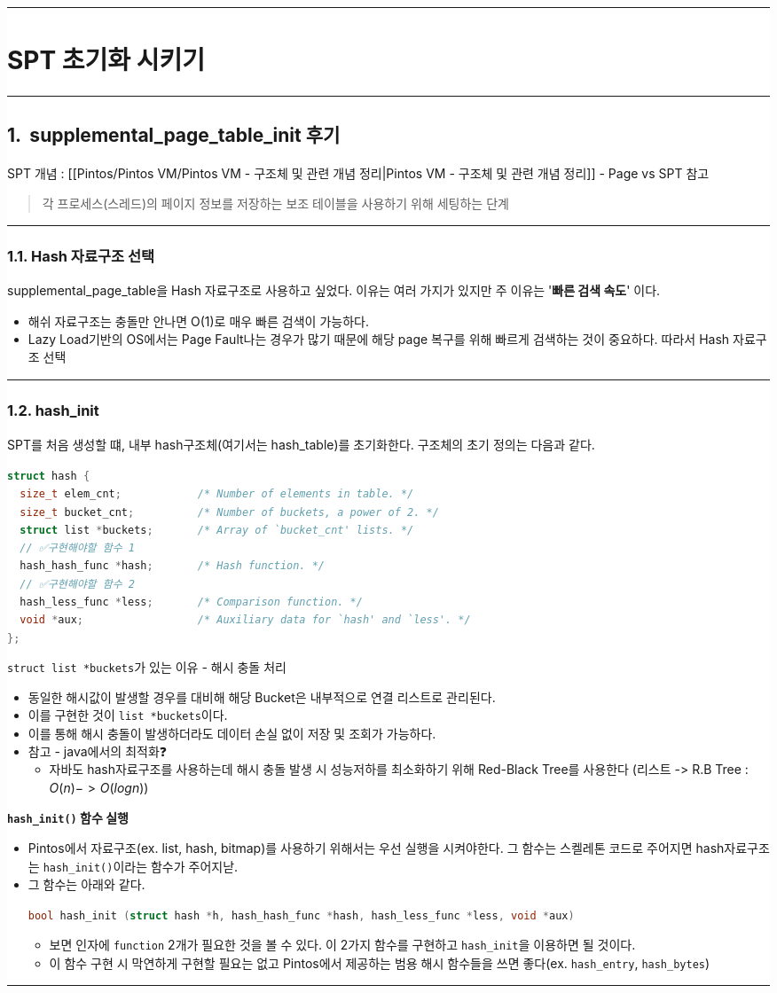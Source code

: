 
---
# SPT 초기화 시키기 

---
## 1.   supplemental_page_table_init 후기
SPT 개념 : [[Pintos/Pintos VM/Pintos VM - 구조체 및 관련 개념 정리\|Pintos VM - 구조체 및 관련 개념 정리]] - Page vs SPT 참고 

> 각 프로세스(스레드)의 페이지 정보를 저장하는 보조 테이블을 사용하기 위해 세팅하는 단계

---
### 1.1.  Hash 자료구조 선택

 supplemental_page_table을 Hash 자료구조로 사용하고 싶었다.
 이유는 여러 가지가 있지만 주 이유는 '**빠른 검색 속도**' 이다.
 - 해쉬 자료구조는 충돌만 안나면 O(1)로 매우 빠른 검색이 가능하다.
 - Lazy Load기반의 OS에서는 Page Fault나는 경우가 많기 때문에 해당 page 복구를 위해 빠르게 검색하는 것이 중요하다. 따라서 Hash 자료구조 선택

---
### 1.2.  hash_init
SPT를 처음 생성할 떄, 내부 hash구조체(여기서는 hash_table)를 초기화한다.
구조체의 초기 정의는 다음과 같다.
```c
struct hash {
  size_t elem_cnt;            /* Number of elements in table. */
  size_t bucket_cnt;          /* Number of buckets, a power of 2. */
  struct list *buckets;       /* Array of `bucket_cnt' lists. */
  // ✅구현해야할 함수 1
  hash_hash_func *hash;       /* Hash function. */
  // ✅구현해야할 함수 2
  hash_less_func *less;       /* Comparison function. */
  void *aux;                  /* Auxiliary data for `hash' and `less'. */
};
```
`struct list *buckets`가 있는 이유 - 해시 충돌 처리 
- 동일한 해시값이 발생할 경우를 대비해 해당 Bucket은 내부적으로 연결 리스트로 관리된다.
- 이를 구현한 것이 `list *buckets`이다.
- 이를 통해 해시 충돌이 발생하더라도 데이터 손실 없이 저장 및 조회가 가능하다.
- 참고 - java에서의 최적화❓
	- 자바도 hash자료구조를 사용하는데 해시 충돌 발생 시 성능저하를 최소화하기 위해 Red-Black Tree를 사용한다 (리스트 -> R.B Tree : $O(n) -> O(log{n})$)

 **`hash_init()` 함수 실행**
 - Pintos에서 자료구조(ex. list, hash, bitmap)를 사용하기 위해서는 우선 실행을 시켜야한다. 그 함수는 스켈레톤 코드로 주어지면 hash자료구조는 `hash_init()`이라는 함수가 주어지낟.
 - 그 함수는 아래와 같다.
	 ```c
	 bool hash_init (struct hash *h, hash_hash_func *hash, hash_less_func *less, void *aux)
	 ```
	- 보면 인자에 `function` 2개가 필요한 것을 볼 수 있다. 이 2가지 함수를 구현하고 `hash_init`을 이용하면 될 것이다.
	- 이 함수 구현 시 막연하게 구현할 필요는 없고 Pintos에서 제공하는 범용 해시 함수들을 쓰면 좋다(ex. `hash_entry`, `hash_bytes`)

---